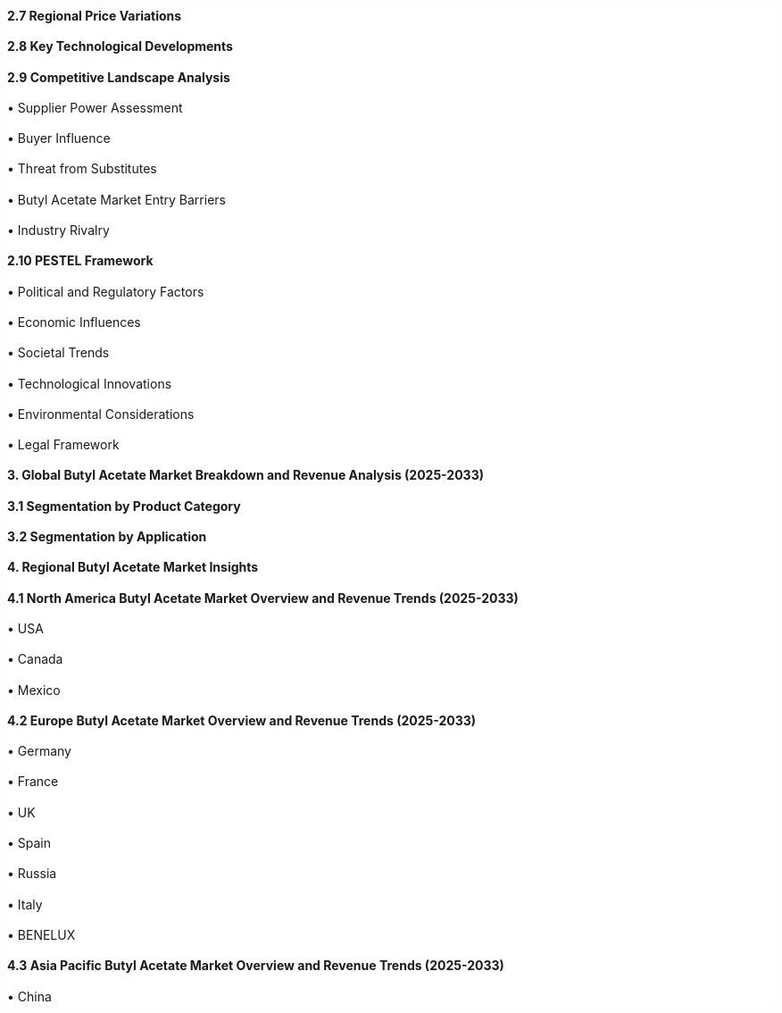<strong>2.7 Regional Price Variations</strong>

<strong>2.8 Key Technological Developments</strong>

<strong>2.9 Competitive Landscape Analysis</strong>

• Supplier Power Assessment

• Buyer Influence

• Threat from Substitutes

• Butyl Acetate Market Entry Barriers

• Industry Rivalry

<strong>2.10 PESTEL Framework</strong>

• Political and Regulatory Factors

• Economic Influences

• Societal Trends

• Technological Innovations

• Environmental Considerations

• Legal Framework

<strong>3. Global Butyl Acetate Market Breakdown and Revenue Analysis (2025-2033)</strong>

<strong>3.1 Segmentation by Product Category</strong>

<strong>3.2 Segmentation by Application</strong>

<strong>4. Regional Butyl Acetate Market Insights</strong>

<strong>4.1 North America Butyl Acetate Market Overview and Revenue Trends (2025-2033)</strong>

• USA

• Canada

• Mexico

<strong>4.2 Europe Butyl Acetate Market Overview and Revenue Trends (2025-2033)</strong>

• Germany

• France

• UK

• Spain

• Russia

• Italy

• BENELUX

<strong>4.3 Asia Pacific Butyl Acetate Market Overview and Revenue Trends (2025-2033)</strong>

• China
